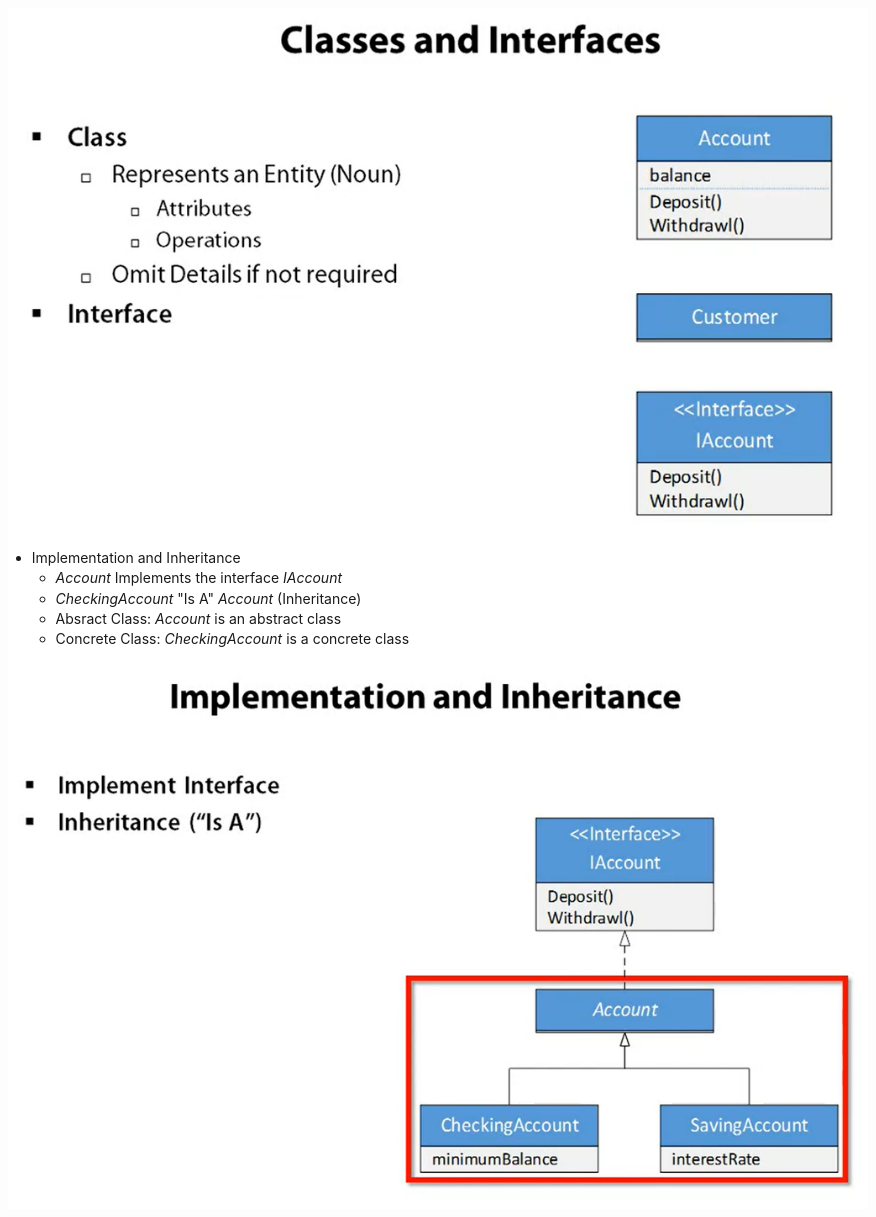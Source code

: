 ![classes_rep](images/classes_rep.png)  

- Implementation and Inheritance  
    - *Account* Implements the interface *IAccount*  
    - *CheckingAccount* "Is A" *Account* (Inheritance)  
    - Absract Class: *Account* is an abstract class  
    - Concrete Class: *CheckingAccount* is a concrete class  
    
![inheritance_implement](images/inheritance_implement.png)  
